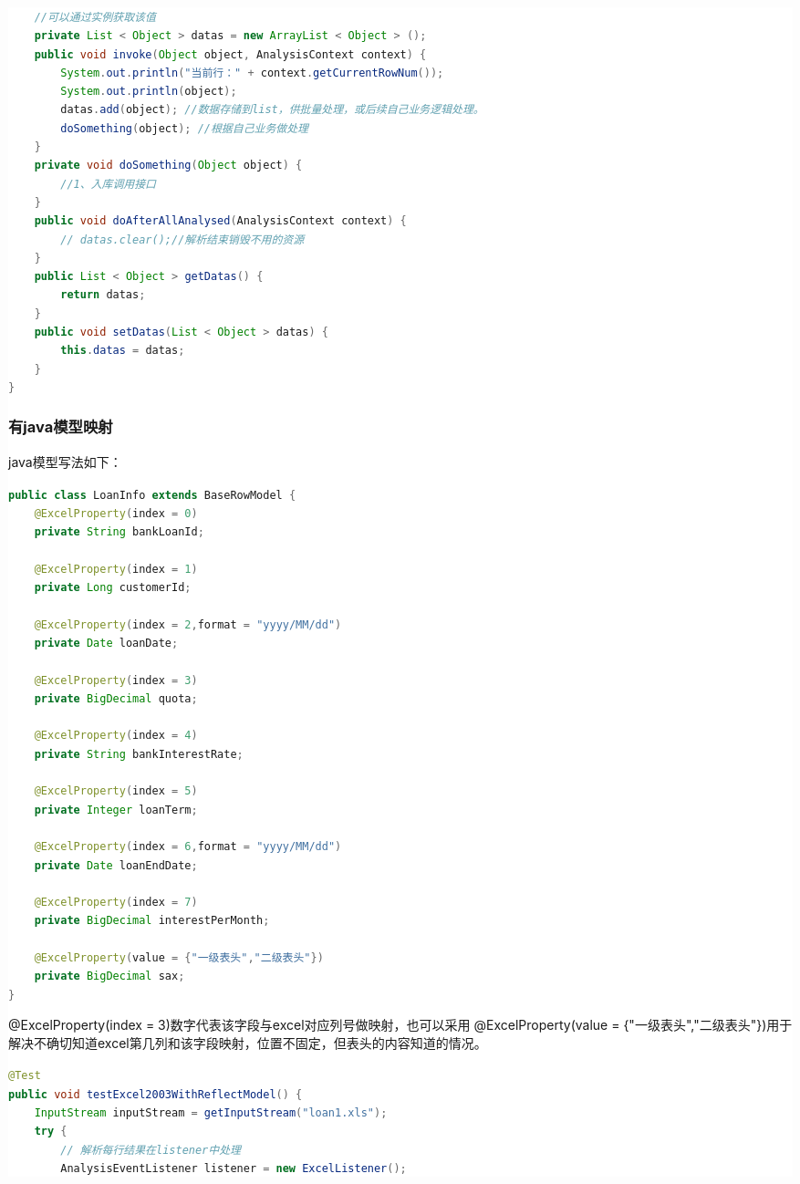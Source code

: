 ``` java
    //可以通过实例获取该值
    private List < Object > datas = new ArrayList < Object > ();
    public void invoke(Object object, AnalysisContext context) {
        System.out.println("当前行：" + context.getCurrentRowNum());
        System.out.println(object);
        datas.add(object); //数据存储到list，供批量处理，或后续自己业务逻辑处理。
        doSomething(object); //根据自己业务做处理
    }
    private void doSomething(Object object) {
        //1、入库调用接口
    }
    public void doAfterAllAnalysed(AnalysisContext context) {
        // datas.clear();//解析结束销毁不用的资源
    }
    public List < Object > getDatas() {
        return datas;
    }
    public void setDatas(List < Object > datas) {
        this.datas = datas;
    }
}
```
### 有java模型映射 
java模型写法如下：
``` java
public class LoanInfo extends BaseRowModel {
    @ExcelProperty(index = 0)
    private String bankLoanId;
    
    @ExcelProperty(index = 1)
    private Long customerId;
    
    @ExcelProperty(index = 2,format = "yyyy/MM/dd")
    private Date loanDate;
    
    @ExcelProperty(index = 3)
    private BigDecimal quota;
    
    @ExcelProperty(index = 4)
    private String bankInterestRate;
    
    @ExcelProperty(index = 5)
    private Integer loanTerm;
    
    @ExcelProperty(index = 6,format = "yyyy/MM/dd")
    private Date loanEndDate;
    
    @ExcelProperty(index = 7)
    private BigDecimal interestPerMonth;

    @ExcelProperty(value = {"一级表头","二级表头"})
    private BigDecimal sax;
}
```
@ExcelProperty(index = 3)数字代表该字段与excel对应列号做映射，也可以采用 @ExcelProperty(value = {"一级表头","二级表头"})用于解决不确切知道excel第几列和该字段映射，位置不固定，但表头的内容知道的情况。
```java
@Test
public void testExcel2003WithReflectModel() {
    InputStream inputStream = getInputStream("loan1.xls");
    try {
        // 解析每行结果在listener中处理
        AnalysisEventListener listener = new ExcelListener();
```